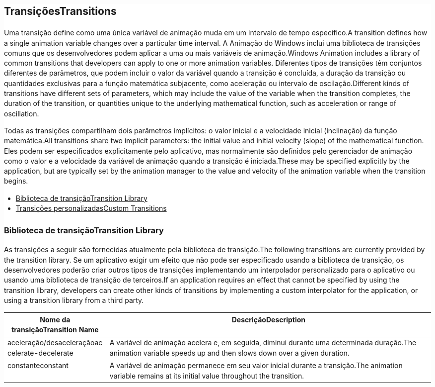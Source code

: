 ## <a name="transitions"></a><span data-ttu-id="6b85f-123">Transições</span><span class="sxs-lookup"><span data-stu-id="6b85f-123">Transitions</span></span>

<span data-ttu-id="6b85f-124">Uma transição define como uma única variável de animação muda em um intervalo de tempo específico.</span><span class="sxs-lookup"><span data-stu-id="6b85f-124">A transition defines how a single animation variable changes over a particular time interval.</span></span> <span data-ttu-id="6b85f-125">A Animação do Windows inclui uma biblioteca de transições comuns que os desenvolvedores podem aplicar a uma ou mais variáveis de animação.</span><span class="sxs-lookup"><span data-stu-id="6b85f-125">Windows Animation includes a library of common transitions that developers can apply to one or more animation variables.</span></span> <span data-ttu-id="6b85f-126">Diferentes tipos de transições têm conjuntos diferentes de parâmetros, que podem incluir o valor da variável quando a transição é concluída, a duração da transição ou quantidades exclusivas para a função matemática subjacente, como aceleração ou intervalo de oscilação.</span><span class="sxs-lookup"><span data-stu-id="6b85f-126">Different kinds of transitions have different sets of parameters, which may include the value of the variable when the transition completes, the duration of the transition, or quantities unique to the underlying mathematical function, such as acceleration or range of oscillation.</span></span>

<span data-ttu-id="6b85f-127">Todas as transições compartilham dois parâmetros implícitos: o valor inicial e a velocidade inicial (inclinação) da função matemática.</span><span class="sxs-lookup"><span data-stu-id="6b85f-127">All transitions share two implicit parameters: the initial value and initial velocity (slope) of the mathematical function.</span></span> <span data-ttu-id="6b85f-128">Eles podem ser especificados explicitamente pelo aplicativo, mas normalmente são definidos pelo gerenciador de animação como o valor e a velocidade da variável de animação quando a transição é iniciada.</span><span class="sxs-lookup"><span data-stu-id="6b85f-128">These may be specified explicitly by the application, but are typically set by the animation manager to the value and velocity of the animation variable when the transition begins.</span></span>

-   [<span data-ttu-id="6b85f-129">Biblioteca de transição</span><span class="sxs-lookup"><span data-stu-id="6b85f-129">Transition Library</span></span>](#transition-library)
-   [<span data-ttu-id="6b85f-130">Transições personalizadas</span><span class="sxs-lookup"><span data-stu-id="6b85f-130">Custom Transitions</span></span>](#custom-transitions)

### <a name="transition-library"></a><span data-ttu-id="6b85f-131">Biblioteca de transição</span><span class="sxs-lookup"><span data-stu-id="6b85f-131">Transition Library</span></span>

<span data-ttu-id="6b85f-132">As transições a seguir são fornecidas atualmente pela biblioteca de transição.</span><span class="sxs-lookup"><span data-stu-id="6b85f-132">The following transitions are currently provided by the transition library.</span></span> <span data-ttu-id="6b85f-133">Se um aplicativo exigir um efeito que não pode ser especificado usando a biblioteca de transição, os desenvolvedores poderão criar outros tipos de transições implementando um interpolador personalizado para o aplicativo ou usando uma biblioteca de transição de terceiros.</span><span class="sxs-lookup"><span data-stu-id="6b85f-133">If an application requires an effect that cannot be specified by using the transition library, developers can create other kinds of transitions by implementing a custom interpolator for the application, or using a transition library from a third party.</span></span>



| <span data-ttu-id="6b85f-134">Nome da transição</span><span class="sxs-lookup"><span data-stu-id="6b85f-134">Transition Name</span></span>                        | <span data-ttu-id="6b85f-135">Descrição</span><span class="sxs-lookup"><span data-stu-id="6b85f-135">Description</span></span>                                                                                                                                                                                          |
|----------------------------------------|------------------------------------------------------------------------------------------------------------------------------------------------------------------------------------------------------|
| <span data-ttu-id="6b85f-136">aceleração/desaceleração</span><span class="sxs-lookup"><span data-stu-id="6b85f-136">accelerate-decelerate</span></span><br/>       | <span data-ttu-id="6b85f-137">A variável de animação acelera e, em seguida, diminui durante uma determinada duração.</span><span class="sxs-lookup"><span data-stu-id="6b85f-137">The animation variable speeds up and then slows down over a given duration.</span></span><br/>                                                                                                               |
| <span data-ttu-id="6b85f-138">constante</span><span class="sxs-lookup"><span data-stu-id="6b85f-138">constant</span></span><br/>                    | <span data-ttu-id="6b85f-139">A variável de animação permanece em seu valor inicial durante a transição.</span><span class="sxs-lookup"><span data-stu-id="6b85f-139">The animation variable remains at its initial value throughout the transition.</span></span><br/>                                                                                                            |